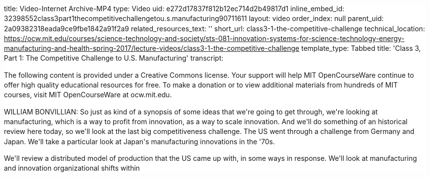  title: Video-Internet Archive-MP4
  type: Video
  uid: e272d17837f812b12ec714d2b49817d1
inline_embed_id: 32398552class3part1thecompetitivechallengetou.s.manufacturing90711611
layout: video
order_index: null
parent_uid: 2a09382318eada9ce9fbe1842a91f2a9
related_resources_text: ''
short_url: class3-1-the-competitive-challenge
technical_location: https://ocw.mit.edu/courses/science-technology-and-society/sts-081-innovation-systems-for-science-technology-energy-manufacturing-and-health-spring-2017/lecture-videos/class3-1-the-competitive-challenge
template_type: Tabbed
title: 'Class 3, Part 1: The Competitive Challenge to U.S. Manufacturing'
transcript: <p><span m="90">The</span> <span m="150">following</span> <span m="600">content</span>
  <span m="1110">is</span> <span m="1200">provided</span> <span m="1650">under</span>
  <span m="1890">a</span> <span m="1950">Creative</span> <span m="2430">Commons</span>
  <span m="2820">license.</span> <span m="3820">Your</span> <span m="3900">support</span>
  <span m="4410">will</span> <span m="4560">help</span> <span m="4830">MIT</span>
  <span m="5280">OpenCourseWare</span> <span m="6030">continue</span> <span m="6510">to</span>
  <span m="6660">offer</span> <span m="6990">high</span> <span m="7230">quality</span>
  <span m="7710">educational</span> <span m="8340">resources</span> <span m="8910">for</span>
  <span m="9060">free.</span> <span m="10120">To</span> <span m="10140">make</span>
  <span m="10350">a</span> <span m="10380">donation</span> <span m="11160">or</span>
  <span m="11310">to</span> <span m="11430">view</span> <span m="11670">additional</span>
  <span m="12060">materials</span> <span m="12660">from</span> <span m="12840">hundreds</span>
  <span m="13200">of</span> <span m="13290">MIT</span> <span m="13680">courses,</span>
  <span m="14980">visit</span> <span m="15150">MIT</span> <span m="15235">OpenCourseWare</span>
  <span m="16620">at</span> <span m="16800">ocw.mit.edu.</span></p><p><span m="21620">WILLIAM
  BONVILLIAN:</span> <span m="21747">So</span> <span m="22370">just</span> <span m="22730">as</span>
  <span m="22880">kind</span> <span m="23060">of</span> <span m="23210">a</span> <span
  m="23720">synopsis</span> <span m="25610">of</span> <span m="25700">some</span>
  <span m="25910">ideas</span> <span m="26360">that</span> <span m="26510">we're</span>
  <span m="26600">going</span> <span m="26710">to</span> <span m="26810">get</span>
  <span m="26960">through,</span> <span m="28580">we're</span> <span m="28700">looking</span>
  <span m="29030">at</span> <span m="29120">manufacturing,</span> <span m="29910">which</span>
  <span m="29990">is</span> <span m="30110">a</span> <span m="30170">way</span> <span
  m="30350">to</span> <span m="30440">profit</span> <span m="31040">from</span> <span
  m="31220">innovation,</span> <span m="31770">as</span> <span m="31940">a</span>
  <span m="32000">way</span> <span m="32150">to</span> <span m="32240">scale</span>
  <span m="32720">innovation.</span> <span m="34340">And</span> <span m="34550">we'll</span>
  <span m="34730">do</span> <span m="34880">something</span> <span m="35210">of</span>
  <span m="35300">an</span> <span m="35360">historical</span> <span m="35820">review</span>
  <span m="36350">here</span> <span m="36830">today,</span> <span m="37250">so</span>
  <span m="37490">we'll</span> <span m="37640">look</span> <span m="38060">at</span>
  <span m="38300">the</span> <span m="38390">last</span> <span m="40040">big</span>
  <span m="40280">competitiveness</span> <span m="40940">challenge.</span> <span m="41390">The</span>
  <span m="41450">US</span> <span m="41690">went</span> <span m="41840">through</span>
  <span m="42140">a</span> <span m="42200">challenge</span> <span m="42650">from</span>
  <span m="42830">Germany</span> <span m="43220">and</span> <span m="43310">Japan.</span>
  <span m="44920">We'll</span> <span m="45260">take</span> <span m="45530">a</span>
  <span m="45560">particular</span> <span m="45950">look</span> <span m="46190">at</span>
  <span m="46250">Japan's</span> <span m="46820">manufacturing</span> <span m="47510">innovations</span>
  <span m="47870">in</span> <span m="48050">the</span> <span m="48230">'70s.</span></p><p><span
  m="50660">We'll</span> <span m="51140">review</span> <span m="52160">a</span> <span
  m="52220">distributed</span> <span m="52880">model</span> <span m="53690">of</span>
  <span m="53780">production</span> <span m="54350">that</span> <span m="54560">the</span>
  <span m="54720">US</span> <span m="55130">came</span> <span m="55460">up</span>
  <span m="55610">with,</span> <span m="56520">in</span> <span m="56660">some</span>
  <span m="56900">ways</span> <span m="57140">in</span> <span m="57260">response.</span>
  <span m="59110">We'll</span> <span m="59270">look</span> <span m="59660">at</span>
  <span m="59990">manufacturing</span> <span m="60800">and</span> <span m="60880">innovation</span>
  <span m="61340">organizational</span> <span m="62060">shifts</span> <span m="62420">within</span>